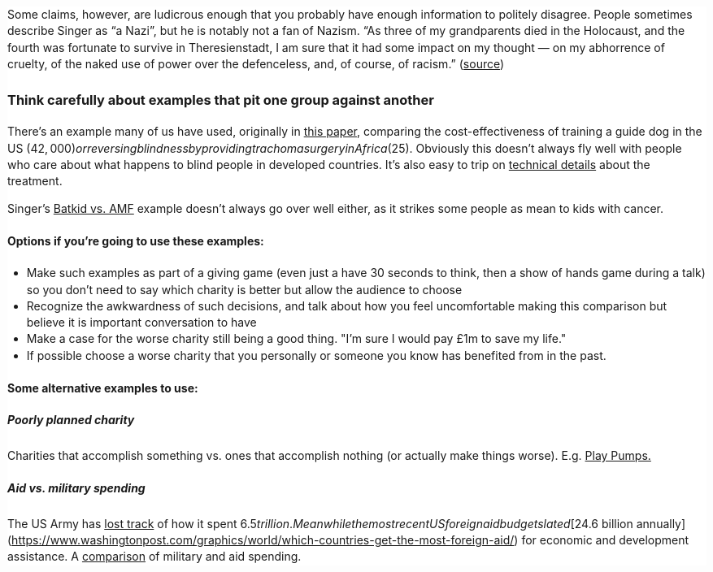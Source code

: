 
Some claims, however, are ludicrous enough that you probably have enough information to politely disagree. People sometimes describe Singer as “a Nazi”, but he is notably not a fan of Nazism. “As three of my grandparents died in the Holocaust, and the fourth was fortunate to survive in Theresienstadt, I am sure that it had some impact on my thought — on my abhorrence of cruelty, of the naked use of power over the defenceless, and, of course, of racism.” ([source](https://www.thejc.com/lifestyle/interviews/peter-singer-is-he-really-the-most-dangerous-man-in-the-world-1.34980))

### Think carefully about examples that pit one group against another

There’s an example many of us have used, originally in [this paper](https://www.cgdev.org/publication/moral-imperative-toward-cost-effectiveness-global-health), comparing the cost-effectiveness of training a guide dog in the US ($42,000) or reversing blindness by providing trachoma surgery in Africa ($25). Obviously this doesn’t always fly well with people who care about what happens to blind people in developed countries. It’s also easy to trip on [technical details](http://effective-altruism.com/ea/19w/fact_checking_comparison_between_trachoma/) about the treatment.

  

Singer’s [Batkid vs. AMF](https://www.washingtonpost.com/opinions/heartwarming-causes-are-nice-but-lets-give-to-charity-with-our-heads/2013/12/19/43469ae0-6731-11e3-a0b9-249bbb34602c_story.html?utm_term=.9dda24b11f1c) example doesn’t always go over well either, as it strikes some people as mean to kids with cancer.

  

#### Options if you’re going to use these examples:

* Make such examples as part of a giving game (even just a have 30 seconds to think, then a show of hands game during a talk) so you don’t need to say which charity is better but allow the audience to choose 
* Recognize the awkwardness of such decisions, and talk about how you feel uncomfortable making this comparison but believe it is important conversation to have 
* Make a case for the worse charity still being a good thing. "I’m sure I would pay £1m to save my life." 
* If possible choose a worse charity that you personally or someone you know has benefited from in the past. 
  

#### Some alternative examples to use:

##### Poorly planned charity

Charities that accomplish something vs. ones that accomplish nothing (or actually make things worse). E.g. [Play Pumps.](http://www.givewell.org/giving101/The-Wrong-Donation-Can-Accomplish-Nothing)

  

##### Aid vs. military spending
The US Army has [lost track](http://www.cnn.com/2016/08/23/politics/us-army-audit-accounting-errors/) of how it spent $6.5 trillion. Meanwhile the most recent US foreign aid budget slated [$24.6 billion annually](https://www.washingtonpost.com/graphics/world/which-countries-get-the-most-foreign-aid/) for economic and development assistance. A [comparison](https://www.good.is/infographics/infographic-u-s-military-spending-versus-foreign-aid#open) of military and aid spending.

  
